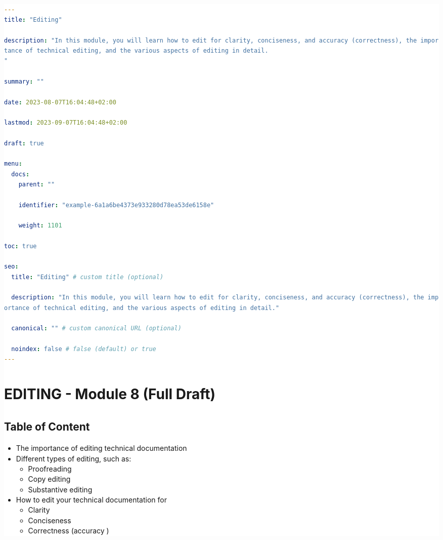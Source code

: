 ```yaml
---
title: "Editing"

description: "In this module, you will learn how to edit for clarity, conciseness, and accuracy (correctness), the importance of technical editing, and the various aspects of editing in detail.
"

summary: ""

date: 2023-08-07T16:04:48+02:00

lastmod: 2023-09-07T16:04:48+02:00

draft: true

menu:
  docs:
    parent: ""

    identifier: "example-6a1a6be4373e933280d78ea53de6158e"

    weight: 1101

toc: true

seo:
  title: "Editing" # custom title (optional)

  description: "In this module, you will learn how to edit for clarity, conciseness, and accuracy (correctness), the importance of technical editing, and the various aspects of editing in detail." 

  canonical: "" # custom canonical URL (optional)

  noindex: false # false (default) or true
---
```


# EDITING - Module 8 (Full Draft)

## Table of Content

- The importance of editing technical documentation
- Different types of editing, such as:
  - Proofreading
  - Copy editing
  - Substantive editing
- How to edit your technical documentation for
  - Clarity
  - Conciseness
  - Correctness (accuracy )
